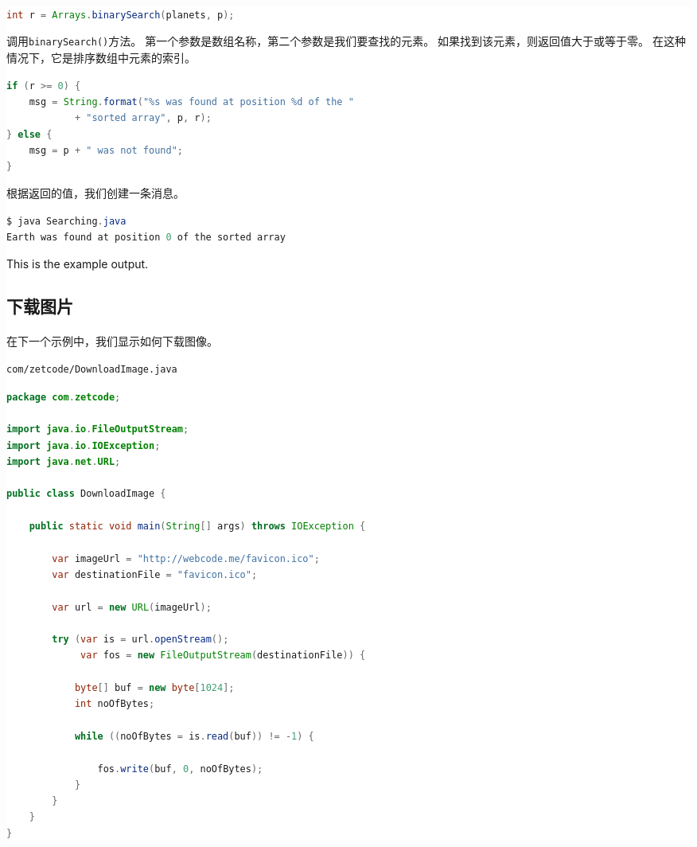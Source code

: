 ```java
int r = Arrays.binarySearch(planets, p);

```

调用`binarySearch()`方法。 第一个参数是数组名称，第二个参数是我们要查找的元素。 如果找到该元素，则返回值大于或等于零。 在这种情况下，它是排序数组中元素的索引。

```java
if (r >= 0) {
    msg = String.format("%s was found at position %d of the "
            + "sorted array", p, r);
} else {
    msg = p + " was not found";
}

```

根据返回的值，我们创建一条消息。

```java
$ java Searching.java
Earth was found at position 0 of the sorted array

```

This is the example output.

## 下载图片

在下一个示例中，我们显示如何下载图像。

`com/zetcode/DownloadImage.java`

```java
package com.zetcode;

import java.io.FileOutputStream;
import java.io.IOException;
import java.net.URL;

public class DownloadImage {

    public static void main(String[] args) throws IOException {

        var imageUrl = "http://webcode.me/favicon.ico";
        var destinationFile = "favicon.ico";

        var url = new URL(imageUrl);

        try (var is = url.openStream();
             var fos = new FileOutputStream(destinationFile)) {

            byte[] buf = new byte[1024];
            int noOfBytes;

            while ((noOfBytes = is.read(buf)) != -1) {

                fos.write(buf, 0, noOfBytes);
            }
        }
    }
}

```
